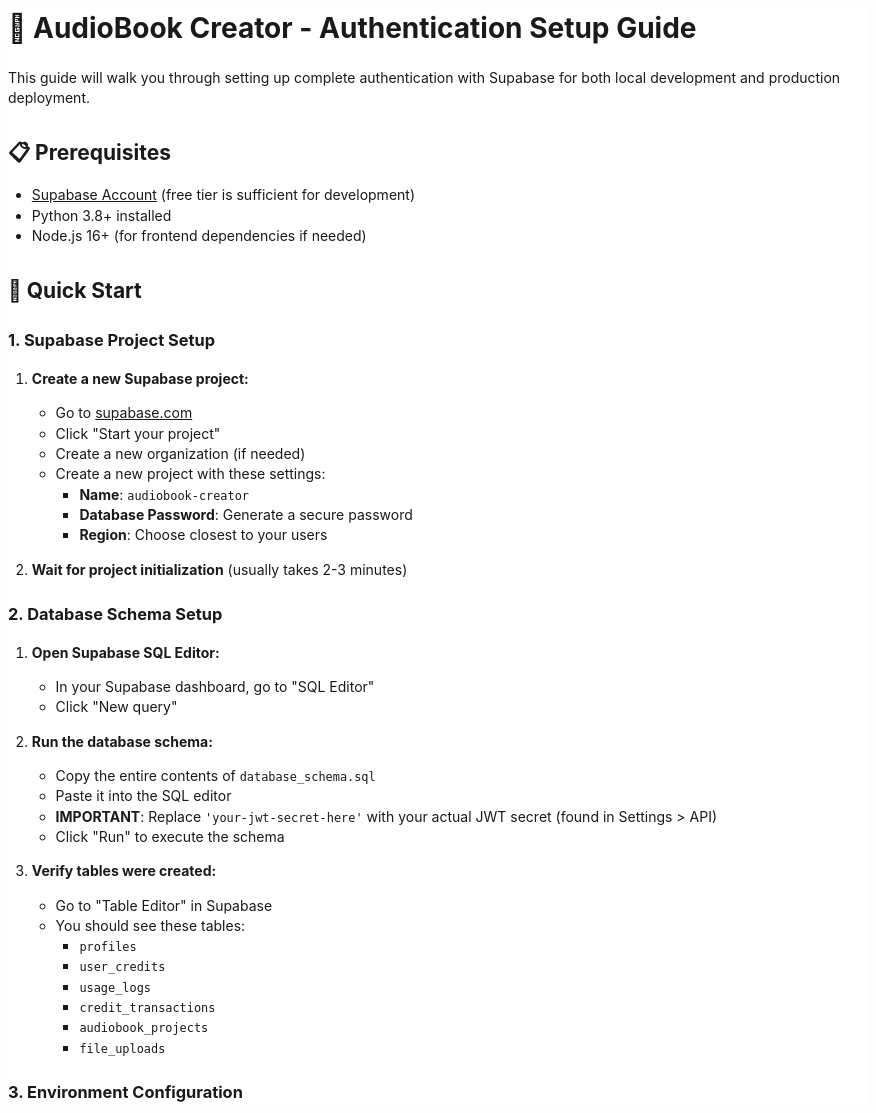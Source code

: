 # 🔐 AudioBook Creator - Authentication Setup Guide

This guide will walk you through setting up complete authentication with Supabase for both local development and production deployment.

## 📋 Prerequisites

- [Supabase Account](https://supabase.com) (free tier is sufficient for development)
- Python 3.8+ installed
- Node.js 16+ (for frontend dependencies if needed)

## 🚀 Quick Start

### 1. Supabase Project Setup

1. **Create a new Supabase project:**
   - Go to [supabase.com](https://supabase.com)
   - Click "Start your project"
   - Create a new organization (if needed)
   - Create a new project with these settings:
     - **Name**: `audiobook-creator`
     - **Database Password**: Generate a secure password
     - **Region**: Choose closest to your users

2. **Wait for project initialization** (usually takes 2-3 minutes)

### 2. Database Schema Setup

1. **Open Supabase SQL Editor:**
   - In your Supabase dashboard, go to "SQL Editor"
   - Click "New query"

2. **Run the database schema:**
   - Copy the entire contents of `database_schema.sql`
   - Paste it into the SQL editor
   - **IMPORTANT**: Replace `'your-jwt-secret-here'` with your actual JWT secret (found in Settings > API)
   - Click "Run" to execute the schema

3. **Verify tables were created:**
   - Go to "Table Editor" in Supabase
   - You should see these tables:
     - `profiles`
     - `user_credits`
     - `usage_logs`
     - `credit_transactions`
     - `audiobook_projects`
     - `file_uploads`

### 3. Environment Configuration
